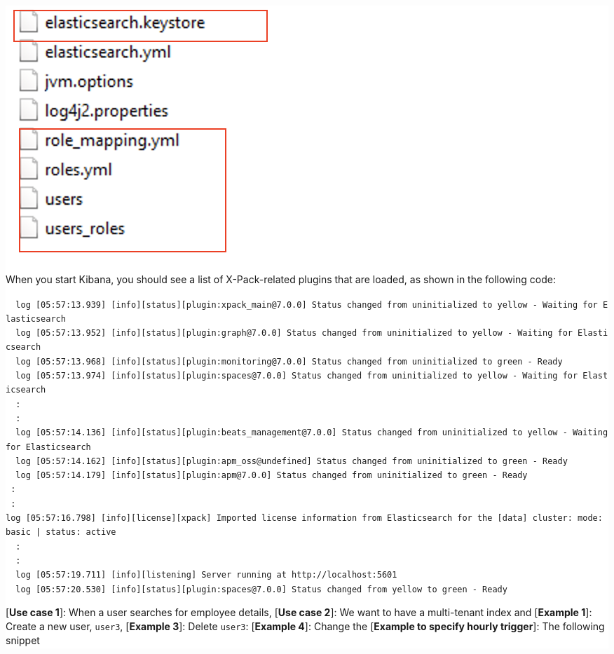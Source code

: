 
![](./images/779a6e0c-bdbd-4f92-b44a-9362822d0850.png)


When you start Kibana, you should see a list of X-Pack-related plugins
that are loaded, as shown in the following code:

```
  log [05:57:13.939] [info][status][plugin:xpack_main@7.0.0] Status changed from uninitialized to yellow - Waiting for Elasticsearch
  log [05:57:13.952] [info][status][plugin:graph@7.0.0] Status changed from uninitialized to yellow - Waiting for Elasticsearch
  log [05:57:13.968] [info][status][plugin:monitoring@7.0.0] Status changed from uninitialized to green - Ready
  log [05:57:13.974] [info][status][plugin:spaces@7.0.0] Status changed from uninitialized to yellow - Waiting for Elasticsearch
  :
  :
  log [05:57:14.136] [info][status][plugin:beats_management@7.0.0] Status changed from uninitialized to yellow - Waiting for Elasticsearch
  log [05:57:14.162] [info][status][plugin:apm_oss@undefined] Status changed from uninitialized to green - Ready
  log [05:57:14.179] [info][status][plugin:apm@7.0.0] Status changed from uninitialized to green - Ready
 :
 :
log [05:57:16.798] [info][license][xpack] Imported license information from Elasticsearch for the [data] cluster: mode: basic | status: active
  :
  :
  log [05:57:19.711] [info][listening] Server running at http://localhost:5601
  log [05:57:20.530] [info][status][plugin:spaces@7.0.0] Status changed from yellow to green - Ready
```


[**Use case 1**]: When a user searches for employee details,
[**Use case 2**]: We want to have a multi-tenant index and
[**Example 1**]: Create a new user, `user3`,
[**Example 3**]: Delete `user3`:
[**Example 4**]: Change the
[**Example to specify hourly trigger**]: The following snippet